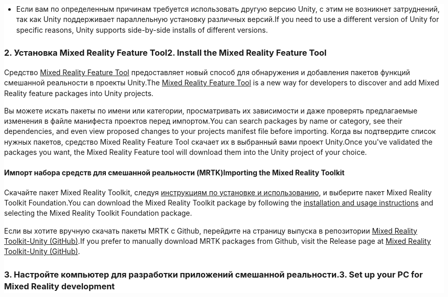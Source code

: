 * <span data-ttu-id="e6d91-165">Если вам по определенным причинам требуется использовать другую версию Unity, с этим не возникнет затруднений, так как Unity поддерживает параллельную установку различных версий.</span><span class="sxs-lookup"><span data-stu-id="e6d91-165">If you need to use a different version of Unity for specific reasons, Unity supports side-by-side installs of different versions.</span></span>

### <a name="2-install-the-mixed-reality-feature-tool"></a><span data-ttu-id="e6d91-166">2. Установка Mixed Reality Feature Tool</span><span class="sxs-lookup"><span data-stu-id="e6d91-166">2. Install the Mixed Reality Feature Tool</span></span>

<span data-ttu-id="e6d91-167">Средство [Mixed Reality Feature Tool](https://docs.microsoft.com/windows/mixed-reality/develop/unity/welcome-to-mr-feature-tool) предоставляет новый способ для обнаружения и добавления пакетов функций смешанной реальности в проекты Unity.</span><span class="sxs-lookup"><span data-stu-id="e6d91-167">The [Mixed Reality Feature Tool](https://docs.microsoft.com/windows/mixed-reality/develop/unity/welcome-to-mr-feature-tool) is a new way for developers to discover and add Mixed Reality feature packages into Unity projects.</span></span>

<span data-ttu-id="e6d91-168">Вы можете искать пакеты по имени или категории, просматривать их зависимости и даже проверять предлагаемые изменения в файле манифеста проектов перед импортом.</span><span class="sxs-lookup"><span data-stu-id="e6d91-168">You can search packages by name or category, see their dependencies, and even view proposed changes to your projects manifest file before importing.</span></span> <span data-ttu-id="e6d91-169">Когда вы подтвердите список нужных пакетов, средство Mixed Reality Feature Tool скачает их в выбранный вами проект Unity.</span><span class="sxs-lookup"><span data-stu-id="e6d91-169">Once you've validated the packages you want, the Mixed Reality Feature tool will download them into the Unity project of your choice.</span></span>

#### <a name="importing-the-mixed-reality-toolkit"></a><span data-ttu-id="e6d91-170">Импорт набора средств для смешанной реальности (MRTK)</span><span class="sxs-lookup"><span data-stu-id="e6d91-170">Importing the Mixed Reality Toolkit</span></span>

<span data-ttu-id="e6d91-171">Скачайте пакет Mixed Reality Toolkit, следуя [инструкциям по установке и использованию](https://docs.microsoft.com/windows/mixed-reality/develop/unity/welcome-to-mr-feature-tool#system-requirements), и выберите пакет Mixed Reality Toolkit Foundation.</span><span class="sxs-lookup"><span data-stu-id="e6d91-171">You can download the Mixed Reality Toolkit package by following the [installation and usage instructions](https://docs.microsoft.com/windows/mixed-reality/develop/unity/welcome-to-mr-feature-tool#system-requirements) and selecting the Mixed Reality Toolkit Foundation package.</span></span>

<span data-ttu-id="e6d91-172">Если вы хотите вручную скачать пакеты MRTK с Github, перейдите на страницу выпуска в репозитории [Mixed Reality Toolkit-Unity (GitHub)](https://github.com/microsoft/MixedRealityToolkit-Unity/releases).</span><span class="sxs-lookup"><span data-stu-id="e6d91-172">If you prefer to manually download MRTK packages from Github, visit the Release page at [Mixed Reality Toolkit-Unity (GitHub)](https://github.com/microsoft/MixedRealityToolkit-Unity/releases).</span></span>

### <a name="3-set-up-your-pc-for-mixed-reality-development"></a><span data-ttu-id="e6d91-173">3. Настройте компьютер для разработки приложений смешанной реальности.</span><span class="sxs-lookup"><span data-stu-id="e6d91-173">3. Set up your PC for Mixed Reality development</span></span>
